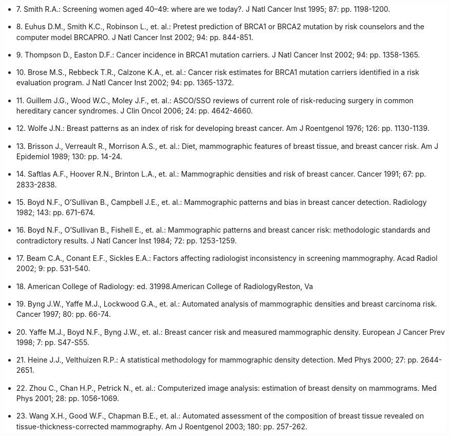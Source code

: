 
- 7\. Smith R.A.: Screening women aged 40–49: where are we today?. J Natl Cancer Inst 1995; 87: pp. 1198-1200.


- 8\. Euhus D.M., Smith K.C., Robinson L., et. al.: Pretest prediction of BRCA1 or BRCA2 mutation by risk counselors and the computer model BRCAPRO. J Natl Cancer Inst 2002; 94: pp. 844-851.


- 9\. Thompson D., Easton D.F.: Cancer incidence in BRCA1 mutation carriers. J Natl Cancer Inst 2002; 94: pp. 1358-1365.


- 10\. Brose M.S., Rebbeck T.R., Calzone K.A., et. al.: Cancer risk estimates for BRCA1 mutation carriers identified in a risk evaluation program. J Natl Cancer Inst 2002; 94: pp. 1365-1372.


- 11\. Guillem J.G., Wood W.C., Moley J.F., et. al.: ASCO/SSO reviews of current role of risk-reducing surgery in common hereditary cancer syndromes. J Clin Oncol 2006; 24: pp. 4642-4660.


- 12\. Wolfe J.N.: Breast patterns as an index of risk for developing breast cancer. Am J Roentgenol 1976; 126: pp. 1130-1139.


- 13\. Brisson J., Verreault R., Morrison A.S., et. al.: Diet, mammographic features of breast tissue, and breast cancer risk. Am J Epidemiol 1989; 130: pp. 14-24.


- 14\. Saftlas A.F., Hoover R.N., Brinton L.A., et. al.: Mammographic densities and risk of breast cancer. Cancer 1991; 67: pp. 2833-2838.


- 15\. Boyd N.F., O’Sullivan B., Campbell J.E., et. al.: Mammographic patterns and bias in breast cancer detection. Radiology 1982; 143: pp. 671-674.


- 16\. Boyd N.F., O’Sullivan B., Fishell E., et. al.: Mammographic patterns and breast cancer risk: methodologic standards and contradictory results. J Natl Cancer Inst 1984; 72: pp. 1253-1259.


- 17\. Beam C.A., Conant E.F., Sickles E.A.: Factors affecting radiologist inconsistency in screening mammography. Acad Radiol 2002; 9: pp. 531-540.


- 18\. American College of Radiology: ed. 31998.American College of RadiologyReston, Va


- 19\. Byng J.W., Yaffe M.J., Lockwood G.A., et. al.: Automated analysis of mammographic densities and breast carcinoma risk. Cancer 1997; 80: pp. 66-74.


- 20\. Yaffe M.J., Boyd N.F., Byng J.W., et. al.: Breast cancer risk and measured mammographic density. European J Cancer Prev 1998; 7: pp. S47-S55.


- 21\. Heine J.J., Velthuizen R.P.: A statistical methodology for mammographic density detection. Med Phys 2000; 27: pp. 2644-2651.


- 22\. Zhou C., Chan H.P., Petrick N., et. al.: Computerized image analysis: estimation of breast density on mammograms. Med Phys 2001; 28: pp. 1056-1069.


- 23\. Wang X.H., Good W.F., Chapman B.E., et. al.: Automated assessment of the composition of breast tissue revealed on tissue-thickness-corrected mammography. Am J Roentgenol 2003; 180: pp. 257-262.
